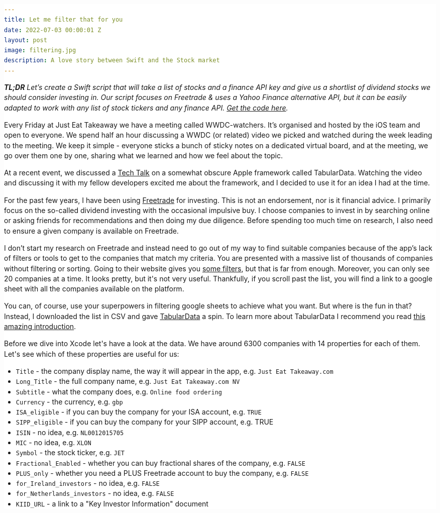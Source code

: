 ```yaml
---
title: Let me filter that for you
date: 2022-07-03 00:00:01 Z
layout: post
image: filtering.jpg
description: A love story between Swift and the Stock market
---
```


_**TL;DR** Let’s create a Swift script that will take a list of stocks and a finance API key and give us a shortlist of dividend stocks we should consider investing in. Our script focuses on Freetrade & uses a Yahoo Finance alternative API, but it can be easily adapted to work with any list of stock tickers and any finance API. [Get the code here](https://github.com/swiftyaf/StockTables)._

Every Friday at Just Eat Takeaway we have a meeting called WWDC-watchers. It’s organised and hosted by the iOS team and open to everyone. We spend half an hour discussing a WWDC (or related) video we picked and watched during the week leading to the meeting. We keep it simple - everyone sticks a bunch of sticky notes on a dedicated virtual board, and at the meeting, we go over them one by one, sharing what we learned and how we feel about the topic.

At a recent event, we discussed a [Tech Talk](https://developer.apple.com/videos/play/tech-talks/10100/) on a somewhat obscure Apple framework called TabularData. Watching the video and discussing it with my fellow developers excited me about the framework, and I decided to use it for an idea I had at the time.

For the past few years, I have been using [Freetrade](https://magic.freetrade.io/join/dimitar/09b52fdb) for investing. This is not an endorsement, nor is it financial advice. I primarily focus on the so-called dividend investing with the occasional impulsive buy. I choose companies to invest in by searching online or asking friends for recommendations and then doing my due diligence. Before spending too much time on research, I also need to ensure a given company is available on Freetrade.

I don’t start my research on Freetrade and instead need to go out of my way to find suitable companies because of the app’s lack of filters or tools to get to the companies that match my criteria. You are presented with a massive list of thousands of companies without filtering or sorting. Going to their website gives you [some filters](https://freetrade.io/stock-list#stock-list-table), but that is far from enough. Moreover, you can only see 20 companies at a time. It looks pretty, but it's not very useful. Thankfully, if you scroll past the list, you will find a link to a google sheet with all the companies available on the platform.

You can, of course, use your superpowers in filtering google sheets to achieve what you want. But where is the fun in that? Instead, I downloaded the list in CSV and gave [TabularData](https://developer.apple.com/documentation/tabulardata) a spin. To learn more about TabularData I recommend you read [this amazing introduction](https://holyswift.app/crunching-data-with-the-new-apples-tabulardata-framework).

Before we dive into Xcode let's have a look at the data. We have around 6300 companies with 14 properties for each of them. Let's see which of these properties are useful for us:

- `Title` - the company display name, the way it will appear in the app, e.g. `Just Eat Takeaway.com`
- `Long_Title` - the full company name, e.g. `Just Eat Takeaway.com NV`
- `Subtitle` - what the company does, e.g. `Online food ordering`
- `Currency` - the currency, e.g. `gbp`
- `ISA_eligible` - if you can buy the company for your ISA account, e.g. `TRUE`
- `SIPP_eligible` - if you can buy the company for your SIPP account, e.g. TRUE
- `ISIN` - no idea, e.g. `NL0012015705`
- `MIC` - no idea, e.g. `XLON`
- `Symbol` - the stock ticker, e.g. `JET`
- `Fractional_Enabled` - whether you can buy fractional shares of the company, e.g. `FALSE`
- `PLUS_only` - whether you need a PLUS Freetrade account to buy the company, e.g. `FALSE`
- `for_Ireland_investors` - no idea, e.g. `FALSE`
- `for_Netherlands_investors` - no idea, e.g. `FALSE`
- `KIID_URL` - a link to a "Key Investor Information" document
